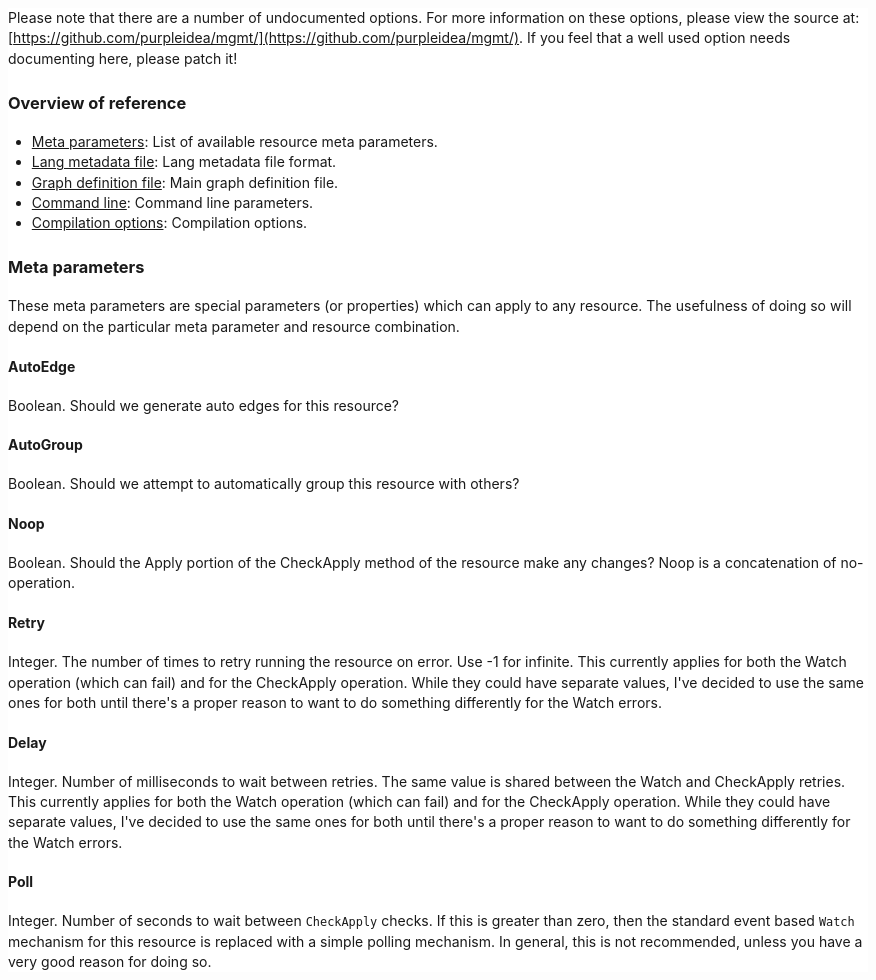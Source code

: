 Please note that there are a number of undocumented options. For more
information on these options, please view the source at:
[https://github.com/purpleidea/mgmt/](https://github.com/purpleidea/mgmt/).
If you feel that a well used option needs documenting here, please patch it!

### Overview of reference

* [Meta parameters](#meta-parameters): List of available resource meta parameters.
* [Lang metadata file](#lang-metadata-file): Lang metadata file format.
* [Graph definition file](#graph-definition-file): Main graph definition file.
* [Command line](#command-line): Command line parameters.
* [Compilation options](#compilation-options): Compilation options.

### Meta parameters

These meta parameters are special parameters (or properties) which can apply to
any resource. The usefulness of doing so will depend on the particular meta
parameter and resource combination.

#### AutoEdge

Boolean. Should we generate auto edges for this resource?

#### AutoGroup

Boolean. Should we attempt to automatically group this resource with others?

#### Noop

Boolean. Should the Apply portion of the CheckApply method of the resource
make any changes? Noop is a concatenation of no-operation.

#### Retry

Integer. The number of times to retry running the resource on error. Use -1 for
infinite. This currently applies for both the Watch operation (which can fail)
and for the CheckApply operation. While they could have separate values, I've
decided to use the same ones for both until there's a proper reason to want to
do something differently for the Watch errors.

#### Delay

Integer. Number of milliseconds to wait between retries. The same value is
shared between the Watch and CheckApply retries. This currently applies for both
the Watch operation (which can fail) and for the CheckApply operation. While
they could have separate values, I've decided to use the same ones for both
until there's a proper reason to want to do something differently for the Watch
errors.

#### Poll

Integer. Number of seconds to wait between `CheckApply` checks. If this is
greater than zero, then the standard event based `Watch` mechanism for this
resource is replaced with a simple polling mechanism. In general, this is not
recommended, unless you have a very good reason for doing so.
